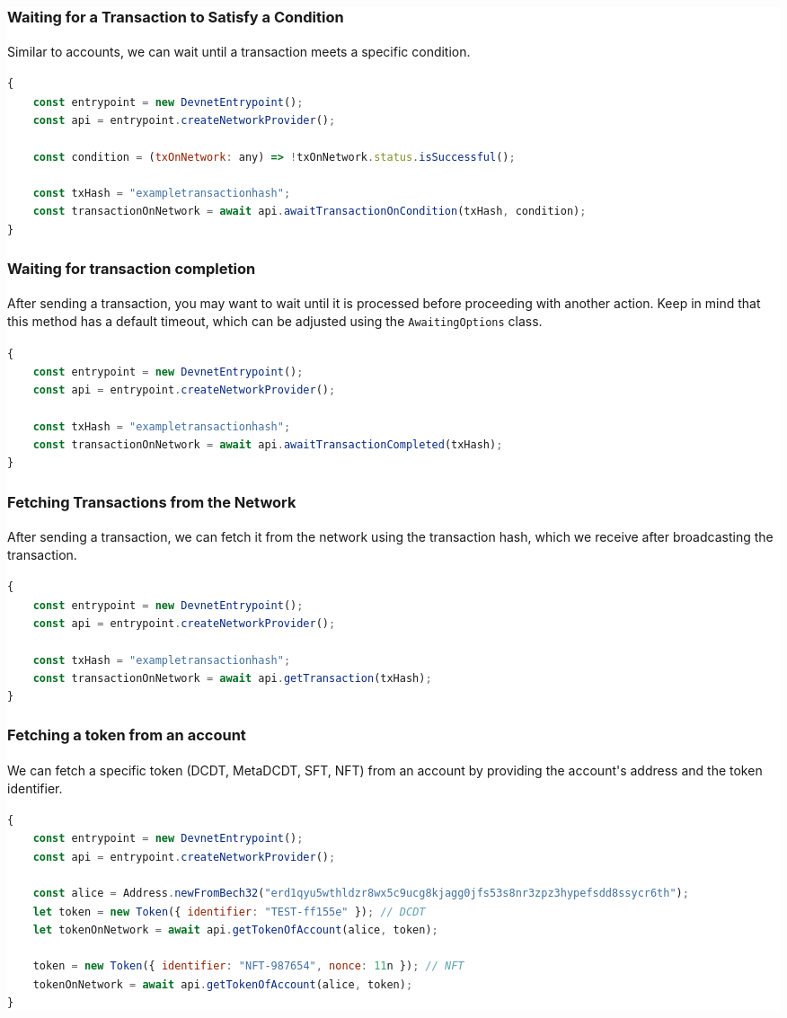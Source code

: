 ### Waiting for a Transaction to Satisfy a Condition
Similar to accounts, we can wait until a transaction meets a specific condition.

```js
{
    const entrypoint = new DevnetEntrypoint();
    const api = entrypoint.createNetworkProvider();

    const condition = (txOnNetwork: any) => !txOnNetwork.status.isSuccessful();

    const txHash = "exampletransactionhash";
    const transactionOnNetwork = await api.awaitTransactionOnCondition(txHash, condition);
}
```

### Waiting for transaction completion
After sending a transaction, you may want to wait until it is processed before proceeding with another action. Keep in mind that this method has a default timeout, which can be adjusted using the `AwaitingOptions` class.

```js
{
    const entrypoint = new DevnetEntrypoint();
    const api = entrypoint.createNetworkProvider();

    const txHash = "exampletransactionhash";
    const transactionOnNetwork = await api.awaitTransactionCompleted(txHash);
}
```

### Fetching Transactions from the Network
After sending a transaction, we can fetch it from the network using the transaction hash, which we receive after broadcasting the transaction.

```js
{
    const entrypoint = new DevnetEntrypoint();
    const api = entrypoint.createNetworkProvider();

    const txHash = "exampletransactionhash";
    const transactionOnNetwork = await api.getTransaction(txHash);
}
```

### Fetching a token from an account
We can fetch a specific token (DCDT, MetaDCDT, SFT, NFT) from an account by providing the account's address and the token identifier.

```js
{
    const entrypoint = new DevnetEntrypoint();
    const api = entrypoint.createNetworkProvider();

    const alice = Address.newFromBech32("erd1qyu5wthldzr8wx5c9ucg8kjagg0jfs53s8nr3zpz3hypefsdd8ssycr6th");
    let token = new Token({ identifier: "TEST-ff155e" }); // DCDT
    let tokenOnNetwork = await api.getTokenOfAccount(alice, token);

    token = new Token({ identifier: "NFT-987654", nonce: 11n }); // NFT
    tokenOnNetwork = await api.getTokenOfAccount(alice, token);
}
```
